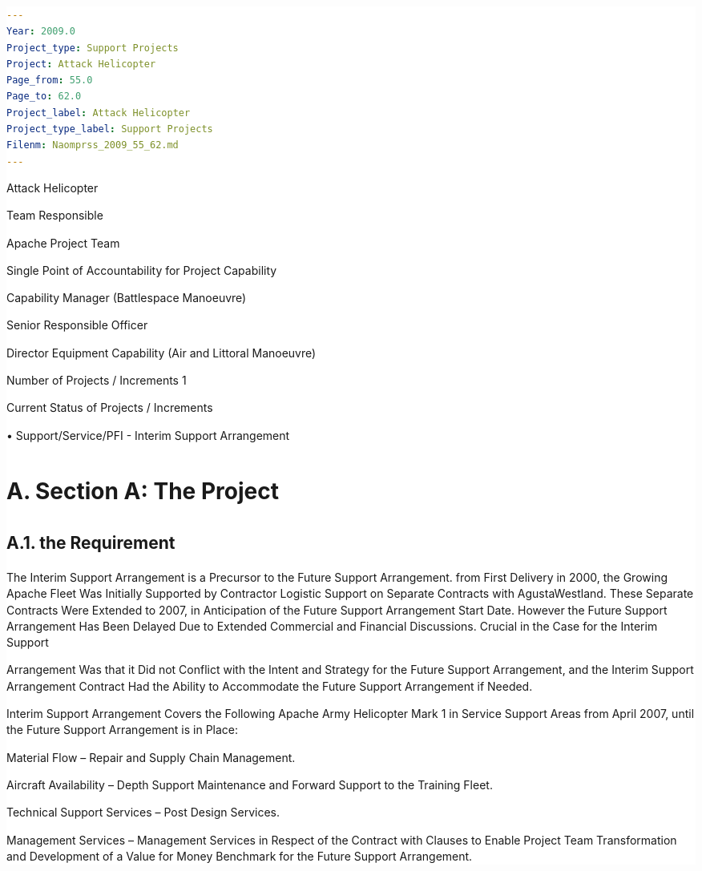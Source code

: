 ```yaml
---
Year: 2009.0
Project_type: Support Projects
Project: Attack Helicopter
Page_from: 55.0
Page_to: 62.0
Project_label: Attack Helicopter
Project_type_label: Support Projects
Filenm: Naomprss_2009_55_62.md
---
```

Attack Helicopter

Team Responsible

Apache Project Team

Single Point of Accountability for Project Capability

Capability Manager (Battlespace Manoeuvre)

Senior Responsible Officer

Director Equipment Capability (Air and Littoral Manoeuvre)

Number of Projects / Increments 1

Current Status of Projects / Increments

• Support/Service/PFI - Interim Support Arrangement

# A. Section A: The Project

## A.1. the Requirement

The Interim Support Arrangement is a Precursor to the Future Support Arrangement. from First Delivery in 2000, the Growing Apache Fleet Was Initially Supported by Contractor Logistic Support on Separate Contracts with AgustaWestland. These Separate Contracts Were Extended to 2007, in Anticipation of the Future Support Arrangement Start Date. However the Future Support Arrangement Has Been Delayed Due to Extended Commercial and Financial Discussions. Crucial in the Case for the Interim Support

Arrangement Was that it Did not Conflict with the Intent and Strategy for the Future Support Arrangement, and the Interim Support Arrangement Contract Had the Ability to Accommodate the Future Support Arrangement if Needed.

Interim Support Arrangement Covers the Following Apache Army Helicopter Mark 1 in Service Support Areas from April 2007, until the Future Support Arrangement is in Place:

Material Flow – Repair and Supply Chain Management.

Aircraft Availability – Depth Support Maintenance and Forward Support to the Training Fleet.

Technical Support Services – Post Design Services.

Management Services – Management Services in Respect of the Contract with Clauses to Enable Project Team Transformation and Development of a Value for Money Benchmark for the Future Support Arrangement.
